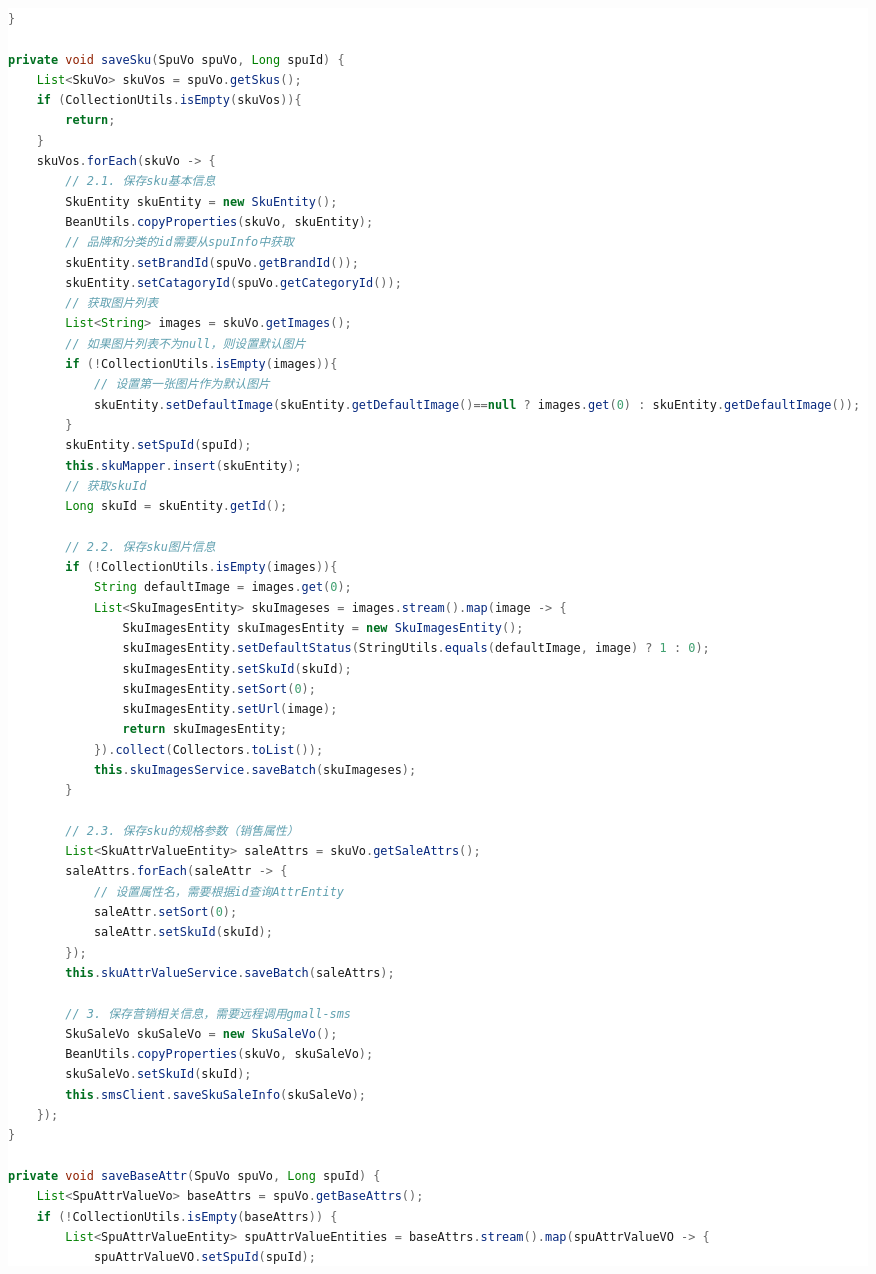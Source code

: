 ```java
}

private void saveSku(SpuVo spuVo, Long spuId) {
    List<SkuVo> skuVos = spuVo.getSkus();
    if (CollectionUtils.isEmpty(skuVos)){
        return;
    }
    skuVos.forEach(skuVo -> {
        // 2.1. 保存sku基本信息
        SkuEntity skuEntity = new SkuEntity();
        BeanUtils.copyProperties(skuVo, skuEntity);
        // 品牌和分类的id需要从spuInfo中获取
        skuEntity.setBrandId(spuVo.getBrandId());
        skuEntity.setCatagoryId(spuVo.getCategoryId());
        // 获取图片列表
        List<String> images = skuVo.getImages();
        // 如果图片列表不为null，则设置默认图片
        if (!CollectionUtils.isEmpty(images)){
            // 设置第一张图片作为默认图片
            skuEntity.setDefaultImage(skuEntity.getDefaultImage()==null ? images.get(0) : skuEntity.getDefaultImage());
        }
        skuEntity.setSpuId(spuId);
        this.skuMapper.insert(skuEntity);
        // 获取skuId
        Long skuId = skuEntity.getId();

        // 2.2. 保存sku图片信息
        if (!CollectionUtils.isEmpty(images)){
            String defaultImage = images.get(0);
            List<SkuImagesEntity> skuImageses = images.stream().map(image -> {
                SkuImagesEntity skuImagesEntity = new SkuImagesEntity();
                skuImagesEntity.setDefaultStatus(StringUtils.equals(defaultImage, image) ? 1 : 0);
                skuImagesEntity.setSkuId(skuId);
                skuImagesEntity.setSort(0);
                skuImagesEntity.setUrl(image);
                return skuImagesEntity;
            }).collect(Collectors.toList());
            this.skuImagesService.saveBatch(skuImageses);
        }

        // 2.3. 保存sku的规格参数（销售属性）
        List<SkuAttrValueEntity> saleAttrs = skuVo.getSaleAttrs();
        saleAttrs.forEach(saleAttr -> {
            // 设置属性名，需要根据id查询AttrEntity
            saleAttr.setSort(0);
            saleAttr.setSkuId(skuId);
        });
        this.skuAttrValueService.saveBatch(saleAttrs);

        // 3. 保存营销相关信息，需要远程调用gmall-sms
        SkuSaleVo skuSaleVo = new SkuSaleVo();
        BeanUtils.copyProperties(skuVo, skuSaleVo);
        skuSaleVo.setSkuId(skuId);
        this.smsClient.saveSkuSaleInfo(skuSaleVo);
    });
}

private void saveBaseAttr(SpuVo spuVo, Long spuId) {
    List<SpuAttrValueVo> baseAttrs = spuVo.getBaseAttrs();
    if (!CollectionUtils.isEmpty(baseAttrs)) {
        List<SpuAttrValueEntity> spuAttrValueEntities = baseAttrs.stream().map(spuAttrValueVO -> {
            spuAttrValueVO.setSpuId(spuId);
```